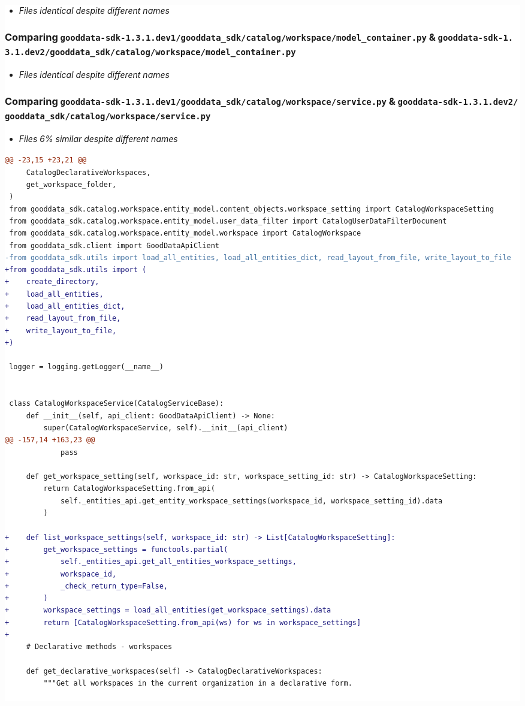  * *Files identical despite different names*

### Comparing `gooddata-sdk-1.3.1.dev1/gooddata_sdk/catalog/workspace/model_container.py` & `gooddata-sdk-1.3.1.dev2/gooddata_sdk/catalog/workspace/model_container.py`

 * *Files identical despite different names*

### Comparing `gooddata-sdk-1.3.1.dev1/gooddata_sdk/catalog/workspace/service.py` & `gooddata-sdk-1.3.1.dev2/gooddata_sdk/catalog/workspace/service.py`

 * *Files 6% similar despite different names*

```diff
@@ -23,15 +23,21 @@
     CatalogDeclarativeWorkspaces,
     get_workspace_folder,
 )
 from gooddata_sdk.catalog.workspace.entity_model.content_objects.workspace_setting import CatalogWorkspaceSetting
 from gooddata_sdk.catalog.workspace.entity_model.user_data_filter import CatalogUserDataFilterDocument
 from gooddata_sdk.catalog.workspace.entity_model.workspace import CatalogWorkspace
 from gooddata_sdk.client import GoodDataApiClient
-from gooddata_sdk.utils import load_all_entities, load_all_entities_dict, read_layout_from_file, write_layout_to_file
+from gooddata_sdk.utils import (
+    create_directory,
+    load_all_entities,
+    load_all_entities_dict,
+    read_layout_from_file,
+    write_layout_to_file,
+)
 
 logger = logging.getLogger(__name__)
 
 
 class CatalogWorkspaceService(CatalogServiceBase):
     def __init__(self, api_client: GoodDataApiClient) -> None:
         super(CatalogWorkspaceService, self).__init__(api_client)
@@ -157,14 +163,23 @@
             pass
 
     def get_workspace_setting(self, workspace_id: str, workspace_setting_id: str) -> CatalogWorkspaceSetting:
         return CatalogWorkspaceSetting.from_api(
             self._entities_api.get_entity_workspace_settings(workspace_id, workspace_setting_id).data
         )
 
+    def list_workspace_settings(self, workspace_id: str) -> List[CatalogWorkspaceSetting]:
+        get_workspace_settings = functools.partial(
+            self._entities_api.get_all_entities_workspace_settings,
+            workspace_id,
+            _check_return_type=False,
+        )
+        workspace_settings = load_all_entities(get_workspace_settings).data
+        return [CatalogWorkspaceSetting.from_api(ws) for ws in workspace_settings]
+
     # Declarative methods - workspaces
 
     def get_declarative_workspaces(self) -> CatalogDeclarativeWorkspaces:
         """Get all workspaces in the current organization in a declarative form.
 
```